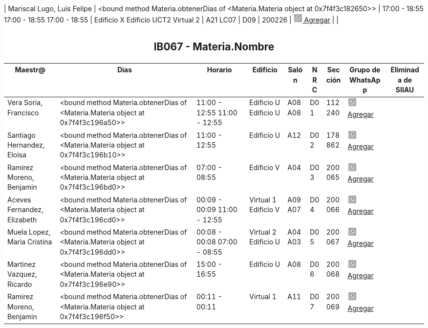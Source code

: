 | Mariscal Lugo, Luis Felipe | &lt;bound method Materia.obtenerDias of &lt;Materia.Materia object at 0x7f4f3c182650&gt;&gt; | 17:00 - 18:55  17:00 - 18:55  17:00 - 18:55 | Edificio X  Edificio UCT2  Virtual 2 | A21  LC07   | D09 | 200226 | <a href="https://github.com/lordfriky/grupos_icom/issues/new?labels=grupo&amp;template=add_group.yml&amp;title=%5BBOT%5D+A%C3%B1adir+enlace+de+invitaci%C3%B3n&amp;clave=IL354&amp;nrc=200226" target="_blank"><img src="./res/whatsapp_unavailable.png" width="18px"/> Agregar</a> |  |

<h2 style="text-align: center;">IB067 - Materia.Nombre</h2>

| Maestr@ | Dias | Horario | Edificio | Salón | NRC | Sección | Grupo de WhatsApp | Eliminada de SIIAU |
| ------- | ---- | ------- | -------- | ----- | --- | ------- | ----------------- | ------------------ |
| Vera Soria, Francisco | &lt;bound method Materia.obtenerDias of &lt;Materia.Materia object at 0x7f4f3c196a50&gt;&gt; | 11:00 - 12:55  11:00 - 12:55 | Edificio U  Edificio U | A08  A08 | D01 | 112240 | <a href="https://github.com/lordfriky/grupos_icom/issues/new?labels=grupo&amp;template=add_group.yml&amp;title=%5BBOT%5D+A%C3%B1adir+enlace+de+invitaci%C3%B3n&amp;clave=IB067&amp;nrc=112240" target="_blank"><img src="./res/whatsapp_unavailable.png" width="18px"/> Agregar</a> |  |
| Santiago Hernandez, Eloisa | &lt;bound method Materia.obtenerDias of &lt;Materia.Materia object at 0x7f4f3c196b10&gt;&gt; | 11:00 - 12:55 | Edificio U | A12 | D02 | 178862 | <a href="https://github.com/lordfriky/grupos_icom/issues/new?labels=grupo&amp;template=add_group.yml&amp;title=%5BBOT%5D+A%C3%B1adir+enlace+de+invitaci%C3%B3n&amp;clave=IB067&amp;nrc=178862" target="_blank"><img src="./res/whatsapp_unavailable.png" width="18px"/> Agregar</a> |  |
| Ramirez Moreno, Benjamin | &lt;bound method Materia.obtenerDias of &lt;Materia.Materia object at 0x7f4f3c196bd0&gt;&gt; | 07:00 - 08:55 | Edificio V | A04 | D03 | 200065 | <a href="https://github.com/lordfriky/grupos_icom/issues/new?labels=grupo&amp;template=add_group.yml&amp;title=%5BBOT%5D+A%C3%B1adir+enlace+de+invitaci%C3%B3n&amp;clave=IB067&amp;nrc=200065" target="_blank"><img src="./res/whatsapp_unavailable.png" width="18px"/> Agregar</a> |  |
| Aceves Fernandez, Elizabeth | &lt;bound method Materia.obtenerDias of &lt;Materia.Materia object at 0x7f4f3c196cd0&gt;&gt; | 00:09 - 00:09  11:00 - 12:55 | Virtual 1  Edificio V | A09  A07 | D04 | 200066 | <a href="https://github.com/lordfriky/grupos_icom/issues/new?labels=grupo&amp;template=add_group.yml&amp;title=%5BBOT%5D+A%C3%B1adir+enlace+de+invitaci%C3%B3n&amp;clave=IB067&amp;nrc=200066" target="_blank"><img src="./res/whatsapp_unavailable.png" width="18px"/> Agregar</a> |  |
| Muela Lopez, Maria Cristina | &lt;bound method Materia.obtenerDias of &lt;Materia.Materia object at 0x7f4f3c196dd0&gt;&gt; | 00:08 - 00:08  07:00 - 08:55 | Virtual 2  Edificio U | A04  A03 | D05 | 200067 | <a href="https://github.com/lordfriky/grupos_icom/issues/new?labels=grupo&amp;template=add_group.yml&amp;title=%5BBOT%5D+A%C3%B1adir+enlace+de+invitaci%C3%B3n&amp;clave=IB067&amp;nrc=200067" target="_blank"><img src="./res/whatsapp_unavailable.png" width="18px"/> Agregar</a> |  |
| Martinez Vazquez, Ricardo | &lt;bound method Materia.obtenerDias of &lt;Materia.Materia object at 0x7f4f3c196e90&gt;&gt; | 15:00 - 16:55 | Edificio U | A08 | D06 | 200068 | <a href="https://github.com/lordfriky/grupos_icom/issues/new?labels=grupo&amp;template=add_group.yml&amp;title=%5BBOT%5D+A%C3%B1adir+enlace+de+invitaci%C3%B3n&amp;clave=IB067&amp;nrc=200068" target="_blank"><img src="./res/whatsapp_unavailable.png" width="18px"/> Agregar</a> |  |
| Ramirez Moreno, Benjamin | &lt;bound method Materia.obtenerDias of &lt;Materia.Materia object at 0x7f4f3c196f50&gt;&gt; | 00:11 - 00:11 | Virtual 1 | A11 | D07 | 200069 | <a href="https://github.com/lordfriky/grupos_icom/issues/new?labels=grupo&amp;template=add_group.yml&amp;title=%5BBOT%5D+A%C3%B1adir+enlace+de+invitaci%C3%B3n&amp;clave=IB067&amp;nrc=200069" target="_blank"><img src="./res/whatsapp_unavailable.png" width="18px"/> Agregar</a> |  |